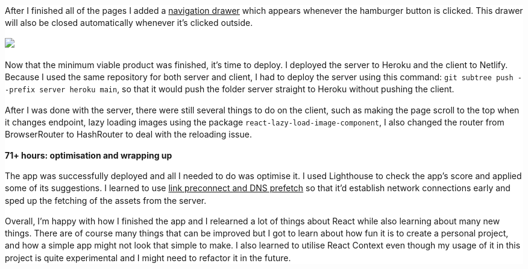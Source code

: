 After I finished all of the pages I added a [navigation drawer](https://dev.to/fayaz/making-a-navigation-drawer-sliding-sidebar-with-tailwindcss-blueprint-581l) which appears whenever the hamburger button is clicked. This drawer will also be closed automatically whenever it’s clicked outside.

![](https://cdn-images-1.medium.com/max/1000/1*nJW0tlYxwX5-OPRlhOR0KA.gif)

Now that the minimum viable product was finished, it’s time to deploy. I deployed the server to Heroku and the client to Netlify. Because I used the same repository for both server and client, I had to deploy the server using this command: `git subtree push --prefix server heroku main`, so that it would push the folder server straight to Heroku without pushing the client.

After I was done with the server, there were still several things to do on the client, such as making the page scroll to the top when it changes endpoint, lazy loading images using the package `react-lazy-load-image-component`, I also changed the router from BrowserRouter to HashRouter to deal with the reloading issue.

**71+ hours: optimisation and wrapping up**

The app was successfully deployed and all I needed to do was optimise it. I used Lighthouse to check the app’s score and applied some of its suggestions. I learned to use [link preconnect and DNS prefetch](https://css-tricks.com/using-relpreconnect-to-establish-network-connections-early-and-increase-performance/) so that it’d establish network connections early and sped up the fetching of the assets from the server. 

Overall, I’m happy with how I finished the app and I relearned a lot of things about React while also learning about many new things. There are of course many things that can be improved but I got to learn about how fun it is to create a personal project, and how a simple app might not look that simple to make. I also learned to utilise React Context even though my usage of it in this project is quite experimental and I might need to refactor it in the future.